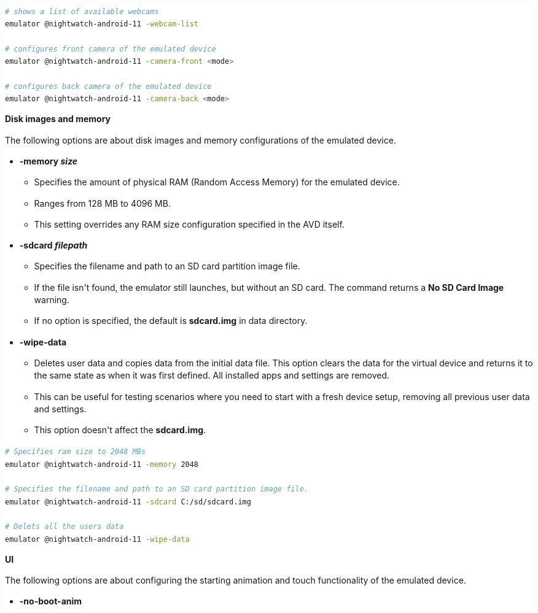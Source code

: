 ```bash
# shows a list of available webcams
emulator @nightwatch-android-11 -webcam-list

# configures front camera of the emulated device
emulator @nightwatch-android-11 -camera-front <mode>

# configures back camera of the emulated device
emulator @nightwatch-android-11 -camera-back <mode>
```

**Disk images and memory**

The following options are about disk images and memory configurations of the emulated device.

- **-memory *size***

    - Specifies the amount of physical RAM (Random Access Memory) for the emulated device.

    - Ranges from 128 MB to 4096 MB.

    - This setting overrides any RAM size configuration specified in the AVD itself.

- **-sdcard *filepath***

    - Specifies the filename and path to an SD card partition image file.

    - If the file isn't found, the emulator still launches, but without an SD card. The command returns a **No SD Card Image** warning.

    - If no option is specified, the default is **sdcard.img** in data directory.

- **-wipe-data**

    - Deletes user data and copies data from the initial data file. This option clears the data for the virtual device and returns it to the same state as when it was first defined. All installed apps and settings are removed.

    - This can be useful for testing scenarios where you need to start with a fresh device setup, removing all previous user data and settings.

    - This option doesn't affect the **sdcard.img**.

```bash
# Specifies ram size to 2048 MBs
emulator @nightwatch-android-11 -memory 2048

# Specifies the filename and path to an SD card partition image file.
emulator @nightwatch-android-11 -sdcard C:/sd/sdcard.img

# Delets all the users data
emulator @nightwatch-android-11 -wipe-data
```

**UI**

The following options are about configuring the starting animation and touch functionality of the emulated device.

- **-no-boot-anim**
